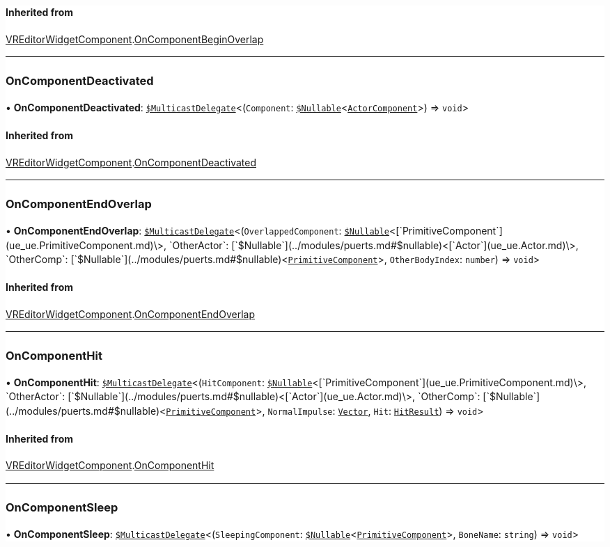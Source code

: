 #### Inherited from

[VREditorWidgetComponent](ue_ue.VREditorWidgetComponent.md).[OnComponentBeginOverlap](ue_ue.VREditorWidgetComponent.md#oncomponentbeginoverlap)

___

### OnComponentDeactivated

• **OnComponentDeactivated**: [`$MulticastDelegate`](../interfaces/ue_puerts._MulticastDelegate.md)<(`Component`: [`$Nullable`](../modules/puerts.md#$nullable)<[`ActorComponent`](ue_ue.ActorComponent.md)\>) => `void`\>

#### Inherited from

[VREditorWidgetComponent](ue_ue.VREditorWidgetComponent.md).[OnComponentDeactivated](ue_ue.VREditorWidgetComponent.md#oncomponentdeactivated)

___

### OnComponentEndOverlap

• **OnComponentEndOverlap**: [`$MulticastDelegate`](../interfaces/ue_puerts._MulticastDelegate.md)<(`OverlappedComponent`: [`$Nullable`](../modules/puerts.md#$nullable)<[`PrimitiveComponent`](ue_ue.PrimitiveComponent.md)\>, `OtherActor`: [`$Nullable`](../modules/puerts.md#$nullable)<[`Actor`](ue_ue.Actor.md)\>, `OtherComp`: [`$Nullable`](../modules/puerts.md#$nullable)<[`PrimitiveComponent`](ue_ue.PrimitiveComponent.md)\>, `OtherBodyIndex`: `number`) => `void`\>

#### Inherited from

[VREditorWidgetComponent](ue_ue.VREditorWidgetComponent.md).[OnComponentEndOverlap](ue_ue.VREditorWidgetComponent.md#oncomponentendoverlap)

___

### OnComponentHit

• **OnComponentHit**: [`$MulticastDelegate`](../interfaces/ue_puerts._MulticastDelegate.md)<(`HitComponent`: [`$Nullable`](../modules/puerts.md#$nullable)<[`PrimitiveComponent`](ue_ue.PrimitiveComponent.md)\>, `OtherActor`: [`$Nullable`](../modules/puerts.md#$nullable)<[`Actor`](ue_ue.Actor.md)\>, `OtherComp`: [`$Nullable`](../modules/puerts.md#$nullable)<[`PrimitiveComponent`](ue_ue.PrimitiveComponent.md)\>, `NormalImpulse`: [`Vector`](ue_ue_s.Vector.md), `Hit`: [`HitResult`](ue_ue.HitResult.md)) => `void`\>

#### Inherited from

[VREditorWidgetComponent](ue_ue.VREditorWidgetComponent.md).[OnComponentHit](ue_ue.VREditorWidgetComponent.md#oncomponenthit)

___

### OnComponentSleep

• **OnComponentSleep**: [`$MulticastDelegate`](../interfaces/ue_puerts._MulticastDelegate.md)<(`SleepingComponent`: [`$Nullable`](../modules/puerts.md#$nullable)<[`PrimitiveComponent`](ue_ue.PrimitiveComponent.md)\>, `BoneName`: `string`) => `void`\>
